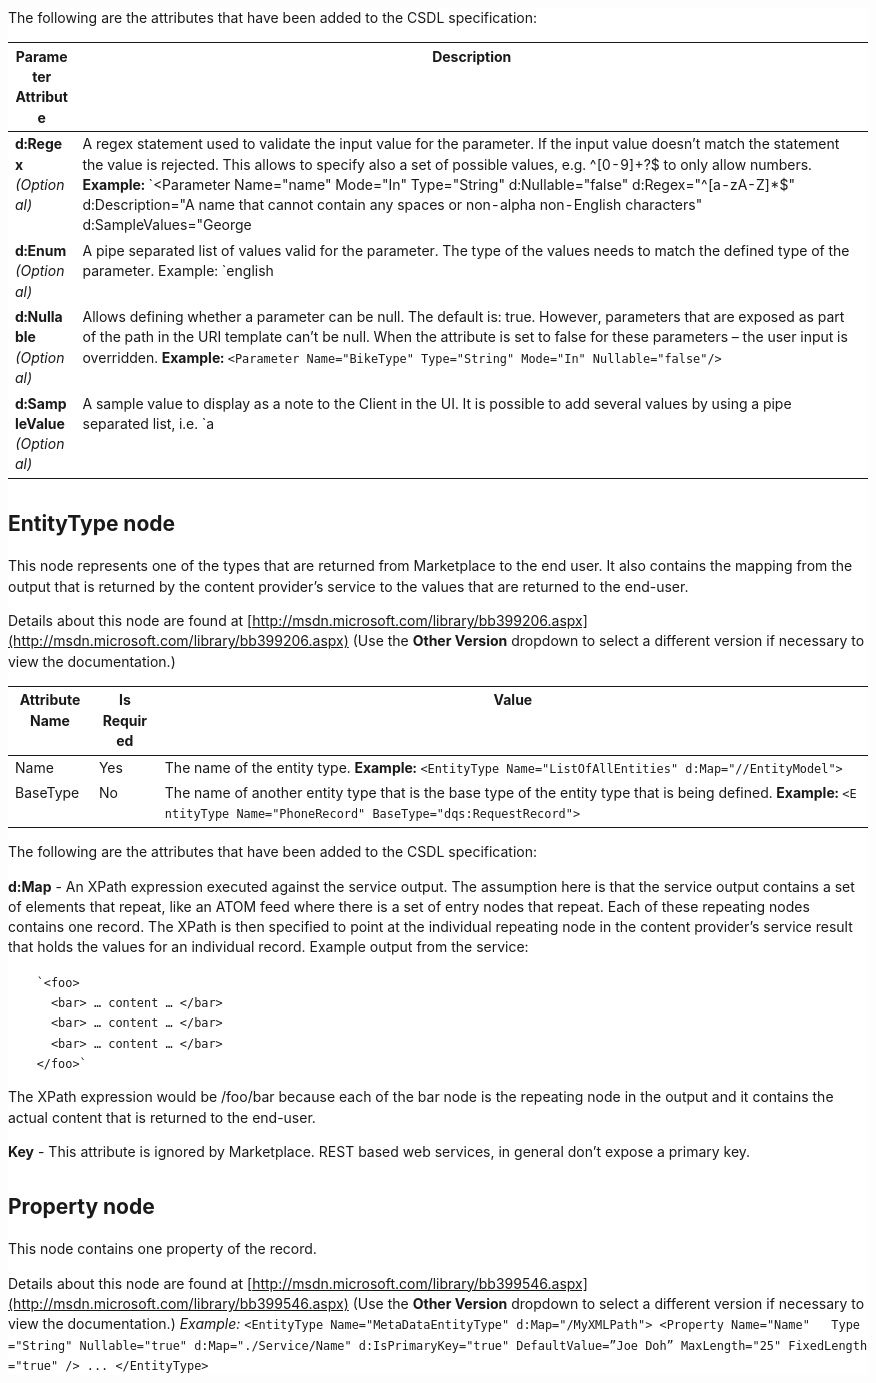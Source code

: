 [MSDNParameterLink]:'http://msdn.microsoft.com/library/bb399548(v=VS.100).aspx'

The following are the attributes that have been added to the CSDL specification:

| Parameter Attribute | Description |
|----|----|
| **d:Regex** *(Optional)* | A regex statement used to validate the input value for the parameter. If the input value doesn’t match the statement the value is rejected. This allows to specify also a set of possible values, e.g. ^[0-9]+?$ to only allow numbers. **Example:** `<Parameter Name="name" Mode="In" Type="String" d:Nullable="false" d:Regex="^[a-zA-Z]*$" d:Description="A name that cannot contain any spaces or non-alpha non-English characters" d:SampleValues="George|John|Thomas|James"/>` |
| **d:Enum** *(Optional)* | A pipe separated list of values valid for the parameter. The type of the values needs to match the defined type of the parameter. Example: `english|metric|raw`. Enum will display as a selectable dropdown list of parameters in the UI (service explorer). **Example:** `<Parameter Name="Duration" Type="String" Mode="In" Nullable="true" d:Enum="1year|5years|10years"/>` |
| **d:Nullable** *(Optional)* | Allows defining whether a parameter can be null. The default is: true. However, parameters that are exposed as part of the path in the URI template can’t be null. When the attribute is set to false for these parameters – the user input is overridden. **Example:** `<Parameter Name="BikeType" Type="String" Mode="In" Nullable="false"/>` |
| **d:SampleValue** *(Optional)* | A sample value to display as a note to the Client in the UI.  It is possible to add several values by using a pipe separated list, i.e. `a|b|c` **Example:** `<Parameter Name="BikeOwner" Type="String" Mode="In" d:SampleValues="George|John|Thomas|James"/>` |

## EntityType node

This node represents one of the types that are returned from Marketplace to the end user. It also contains the mapping from the output that is returned by the content provider’s service to the values that are returned to the end-user.

Details about this node are found at [http://msdn.microsoft.com/library/bb399206.aspx](http://msdn.microsoft.com/library/bb399206.aspx) (Use the **Other Version** dropdown to select a different version if necessary to view the documentation.)

| Attribute Name | Is Required | Value |
|----|----|----|
| Name | Yes | The name of the entity type. **Example:** `<EntityType Name="ListOfAllEntities" d:Map="//EntityModel">` |
| BaseType | No | The name of another entity type that is the base type of the entity type that is being defined. **Example:** `<EntityType Name="PhoneRecord" BaseType="dqs:RequestRecord">` |

The following are the attributes that have been added to the CSDL specification:

**d:Map** - An XPath expression executed against the service output. The assumption here is that the service output contains a set of elements that repeat, like an ATOM feed where there is a set of entry nodes that repeat. Each of these repeating nodes contains one record. The XPath is then specified to point at the individual repeating node in the content provider’s service result that holds the values for an individual record. Example output from the service:

        `<foo>
          <bar> … content … </bar>
          <bar> … content … </bar>
          <bar> … content … </bar>
        </foo>`

The XPath expression would be /foo/bar because each of the bar node is the repeating node in the output and it contains the actual content that is returned to the end-user.

**Key** - This attribute is ignored by Marketplace. REST based web services, in general don’t expose a primary key.


## Property node

This node contains one property of the record.

Details about this node are found at [http://msdn.microsoft.com/library/bb399546.aspx](http://msdn.microsoft.com/library/bb399546.aspx) (Use the **Other Version** dropdown to select a different version if necessary to view the documentation.) *Example:*
        `<EntityType Name="MetaDataEntityType" d:Map="/MyXMLPath">
        <Property Name="Name" 	Type="String" Nullable="true" d:Map="./Service/Name" d:IsPrimaryKey="true" DefaultValue=”Joe Doh” MaxLength="25" FixedLength="true" />
		...
        </EntityType>`
